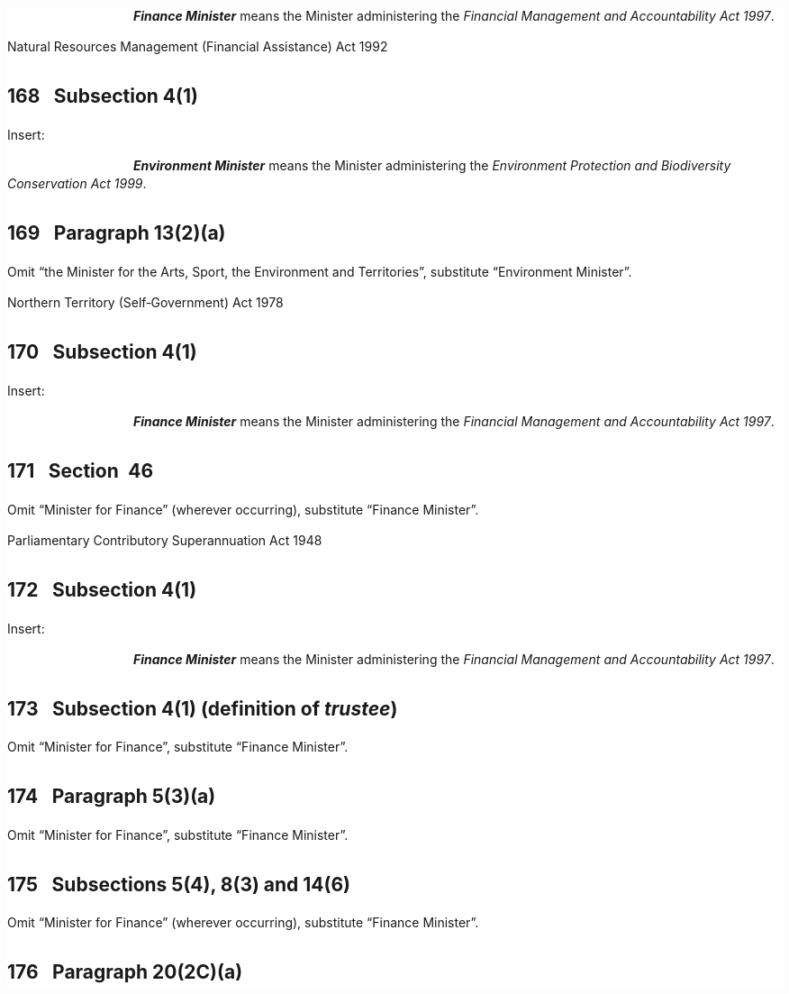                     <a name="financ-minist"></a>**_Finance Minister_** means the Minister administering the _Financial Management and Accountability Act 1997_.

<h9 class="ActHead9">Natural Resources Management (Financial Assistance) Act 1992</h9>

## 168  Subsection 4(1)

Insert:

                    <a name="environ-minist"></a>**_Environment Minister_** means the Minister administering the _Environment Protection and Biodiversity Conservation Act 1999_.

## 169  Paragraph 13(2)(a)

Omit “the Minister for the Arts, Sport, the Environment and Territories”, substitute “Environment Minister”.

<h9 class="ActHead9">Northern Territory (Self‑Government) Act 1978</h9>

## 170  Subsection 4(1)

Insert:

                    <a name="financ-minist"></a>**_Finance Minister_** means the Minister administering the _Financial Management and Accountability Act 1997_.

## 171  Section 46

Omit “Minister for Finance” (wherever occurring), substitute “Finance Minister”.

<h9 class="ActHead9">Parliamentary Contributory Superannuation Act 1948</h9>

## 172  Subsection 4(1)

Insert:

                    <a name="financ-minist"></a>**_Finance Minister_** means the Minister administering the _Financial Management and Accountability Act 1997_.

## 173  Subsection 4(1) (definition of _trustee_)

Omit “Minister for Finance”, substitute “Finance Minister”.

## 174  Paragraph 5(3)(a)

Omit “Minister for Finance”, substitute “Finance Minister”.

## 175  Subsections 5(4), 8(3) and 14(6)

Omit “Minister for Finance” (wherever occurring), substitute “Finance Minister”.

## 176  Paragraph 20(2C)(a)
